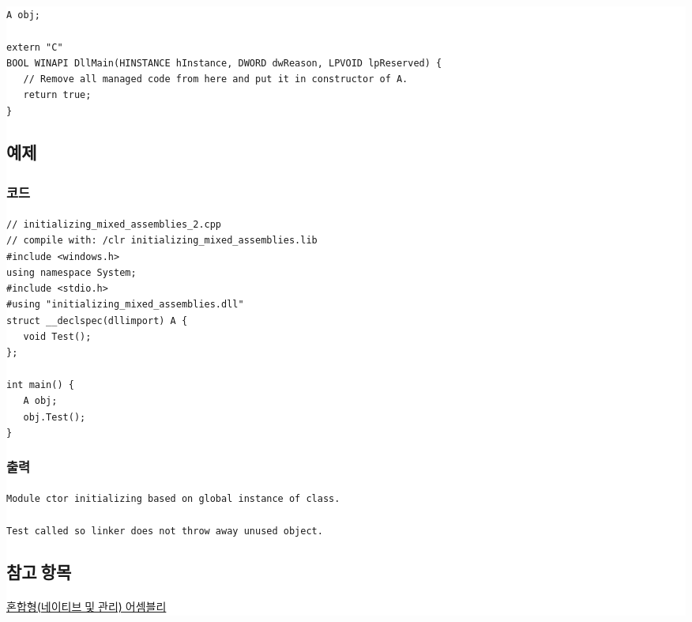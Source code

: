```  
A obj;  
  
extern "C"  
BOOL WINAPI DllMain(HINSTANCE hInstance, DWORD dwReason, LPVOID lpReserved) {  
   // Remove all managed code from here and put it in constructor of A.  
   return true;  
}  
```  
  
## 예제  
  
### 코드  
  
```  
// initializing_mixed_assemblies_2.cpp  
// compile with: /clr initializing_mixed_assemblies.lib  
#include <windows.h>  
using namespace System;  
#include <stdio.h>  
#using "initializing_mixed_assemblies.dll"  
struct __declspec(dllimport) A {  
   void Test();  
};  
  
int main() {  
   A obj;  
   obj.Test();  
}  
```  
  
### 출력  
  
```  
Module ctor initializing based on global instance of class.  
  
Test called so linker does not throw away unused object.  
```  
  
## 참고 항목  
 [혼합형\(네이티브 및 관리\) 어셈블리](../dotnet/mixed-native-and-managed-assemblies.md)